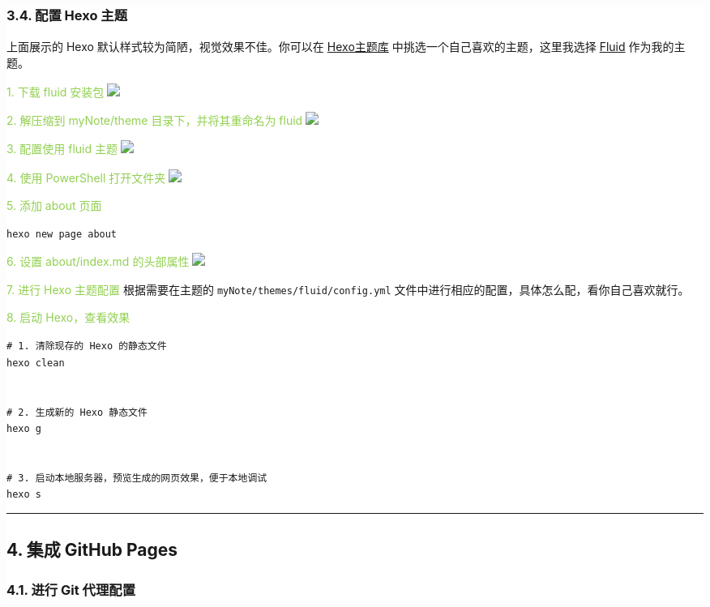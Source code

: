 
### 3.4. 配置 Hexo 主题

上面展示的 Hexo 默认样式较为简陋，视觉效果不佳。你可以在 [Hexo主题库](https://hexo.io/themes/) 中挑选一个自己喜欢的主题，这里我选择 [Fluid](https://github.com/fluid-dev/hexo-theme-fluid) 作为我的主题。

<font color="#92d050">1. 下载 fluid 安装包</font>
![](image-20250722221633784.png)


<font color="#92d050">2. 解压缩到 myNote/theme 目录下，并将其重命名为 fluid</font>
![](image-20250722221726737.png)


<font color="#92d050">3. 配置使用 fluid 主题</font>
![](image-20250722221831285.png)


<font color="#92d050">4. 使用 PowerShell 打开文件夹</font>
![](image-20250722220832053.png)


<font color="#92d050">5. 添加 about 页面</font>
```
hexo new page about
```


<font color="#92d050">6. 设置 about/index.md 的头部属性</font>
![](image-20250722225302802.png)


<font color="#92d050">7. 进行 Hexo 主题配置</font>
根据需要在主题的 `myNote/themes/fluid/config.yml` 文件中进行相应的配置，具体怎么配，看你自己喜欢就行。


<font color="#92d050">8. 启动 Hexo，查看效果</font>
```
# 1. 清除现存的 Hexo 的静态文件
hexo clean


# 2. 生成新的 Hexo 静态文件
hexo g


# 3. 启动本地服务器，预览生成的网页效果，便于本地调试
hexo s
```

---


## 4. 集成 GitHub Pages

### 4.1. 进行 Git 代理配置
